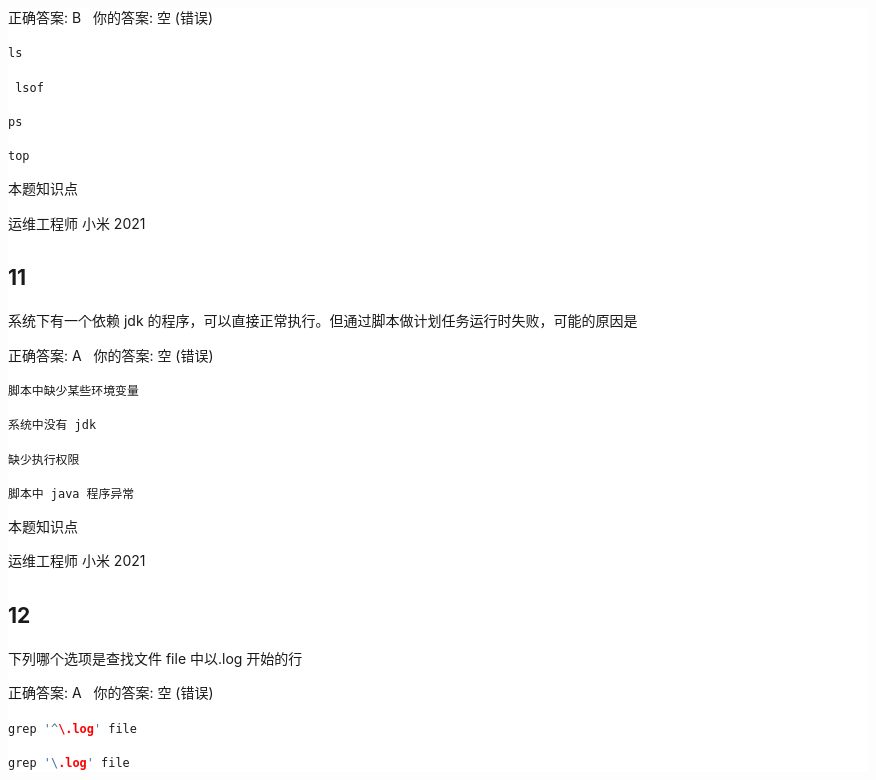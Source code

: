 正确答案: B   你的答案: 空 (错误)

```cpp
ls
```

```cpp
 lsof
```

```cpp
ps
```

```cpp
top
```

本题知识点

运维工程师 小米 2021

## 11

系统下有一个依赖 jdk 的程序，可以直接正常执行。但通过脚本做计划任务运行时失败，可能的原因是

正确答案: A   你的答案: 空 (错误)

```cpp
脚本中缺少某些环境变量
```

```cpp
系统中没有 jdk
```

```cpp
缺少执行权限
```

```cpp
脚本中 java 程序异常
```

本题知识点

运维工程师 小米 2021

## 12

下列哪个选项是查找文件 file 中以.log 开始的行

正确答案: A   你的答案: 空 (错误)

```cpp
grep '^\.log' file
```

```cpp
grep '\.log' file
```
